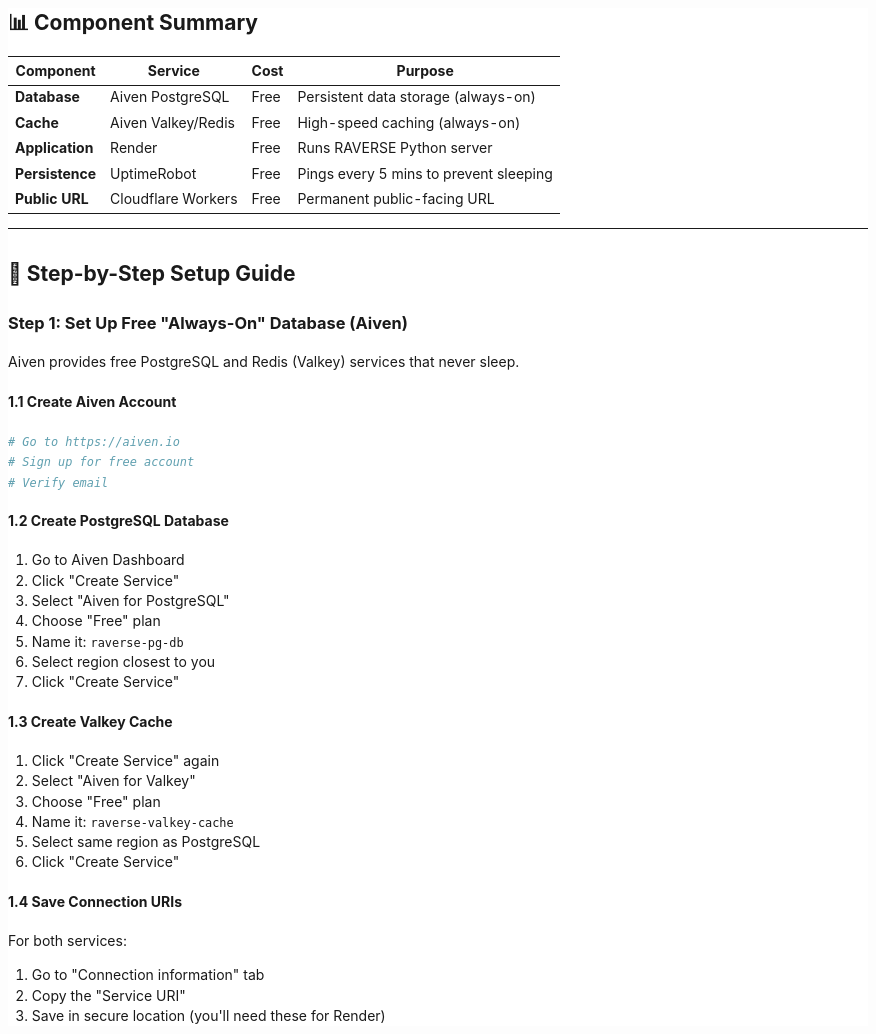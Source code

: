 ## 📊 Component Summary

| Component | Service | Cost | Purpose |
|-----------|---------|------|---------|
| **Database** | Aiven PostgreSQL | Free | Persistent data storage (always-on) |
| **Cache** | Aiven Valkey/Redis | Free | High-speed caching (always-on) |
| **Application** | Render | Free | Runs RAVERSE Python server |
| **Persistence** | UptimeRobot | Free | Pings every 5 mins to prevent sleeping |
| **Public URL** | Cloudflare Workers | Free | Permanent public-facing URL |

---

## 🚀 Step-by-Step Setup Guide

### Step 1: Set Up Free "Always-On" Database (Aiven)

Aiven provides free PostgreSQL and Redis (Valkey) services that never sleep.

#### 1.1 Create Aiven Account
```bash
# Go to https://aiven.io
# Sign up for free account
# Verify email
```

#### 1.2 Create PostgreSQL Database
1. Go to Aiven Dashboard
2. Click "Create Service"
3. Select "Aiven for PostgreSQL"
4. Choose "Free" plan
5. Name it: `raverse-pg-db`
6. Select region closest to you
7. Click "Create Service"

#### 1.3 Create Valkey Cache
1. Click "Create Service" again
2. Select "Aiven for Valkey"
3. Choose "Free" plan
4. Name it: `raverse-valkey-cache`
5. Select same region as PostgreSQL
6. Click "Create Service"

#### 1.4 Save Connection URIs
For both services:
1. Go to "Connection information" tab
2. Copy the "Service URI"
3. Save in secure location (you'll need these for Render)
